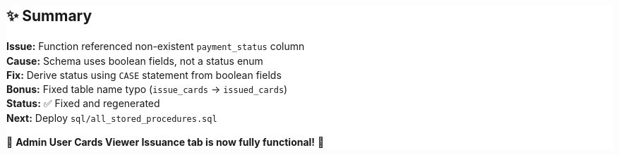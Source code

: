 
## ✨ **Summary**

**Issue:** Function referenced non-existent `payment_status` column  
**Cause:** Schema uses boolean fields, not a status enum  
**Fix:** Derive status using `CASE` statement from boolean fields  
**Bonus:** Fixed table name typo (`issue_cards` → `issued_cards`)  
**Status:** ✅ Fixed and regenerated  
**Next:** Deploy `sql/all_stored_procedures.sql`

🎊 **Admin User Cards Viewer Issuance tab is now fully functional!** 🎊

